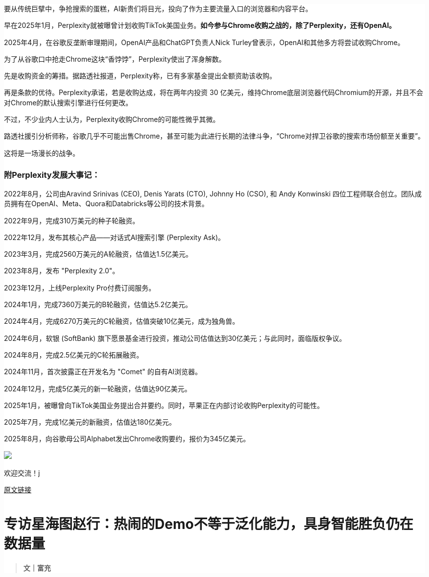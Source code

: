 要从传统巨擘中，争抢搜索的蛋糕，AI新贵们将目光，投向了作为主要流量入口的浏览器和内容平台。

早在2025年1月，Perplexity就被曝曾计划收购TikTok美国业务。**如今参与Chrome收购之战的，除了Perplexity，还有OpenAI。**

2025年4月，在谷歌反垄断审理期间，OpenAI产品和ChatGPT负责人Nick Turley曾表示，OpenAI和其他多方将尝试收购Chrome。

为了从谷歌口中抢走Chrome这块“香饽饽”，Perplexity使出了浑身解数。

先是收购资金的筹措。据路透社报道，Perplexity称，已有多家基金提出全额资助该收购。

再是条款的优待。Perplexity承诺，若是收购达成，将在两年内投资 30 亿美元，维持Chrome底层浏览器代码Chromium的开源，并且不会对Chrome的默认搜索引擎进行任何更改。

不过，不少业内人士认为，Perplexity收购Chrome的可能性微乎其微。

路透社援引分析师称，谷歌几乎不可能出售Chrome，甚至可能为此进行长期的法律斗争，“Chrome对捍卫谷歌的搜索市场份额至关重要”。

这将是一场漫长的战争。

### **附Perplexity发展大事记：**

2022年8月，公司由Aravind Srinivas (CEO), Denis Yarats (CTO), Johnny Ho (CSO), 和 Andy Konwinski 四位工程师联合创立。团队成员拥有在OpenAI、Meta、Quora和Databricks等公司的技术背景。

2022年9月，完成310万美元的种子轮融资。

2022年12月，发布其核心产品——对话式AI搜索引擎 (Perplexity Ask)。

2023年3月，完成2560万美元的A轮融资，估值达1.5亿美元。

2023年8月，发布 "Perplexity 2.0"。

2023年12月，上线Perplexity Pro付费订阅服务。

2024年1月，完成7360万美元的B轮融资，估值达5.2亿美元。

2024年4月，完成6270万美元的C轮融资，估值突破10亿美元，成为独角兽。

2024年6月，软银 (SoftBank) 旗下愿景基金进行投资，推动公司估值达到30亿美元；与此同时，面临版权争议。

2024年8月，完成2.5亿美元的C轮拓展融资。

2024年11月，首次披露正在开发名为 "Comet" 的自有AI浏览器。

2024年12月，完成5亿美元的新一轮融资，估值达90亿美元。

2025年1月，被曝曾向TikTok美国业务提出合并要约。同时，苹果正在内部讨论收购Perplexity的可能性。

2025年7月，完成1亿美元的新融资，估值达180亿美元。

2025年8月，向谷歌母公司Alphabet发出Chrome收购要约，报价为345亿美元。

![](https://img.36krcdn.com/hsossms/20250813/v2_cc91eb4fa9144be5bb18496aaf4b3d6c@5783683_oswg649725oswg1389oswg517_img_png?x-oss-process=image/quality,q_90/format,jpg/interlace,1)

欢迎交流！j

[原文链接](https://36kr.com/p/3420779510304133?f=rss)


# 专访星海图赵行：热闹的Demo不等于泛化能力，具身智能胜负仍在数据量

> **文｜富充**
